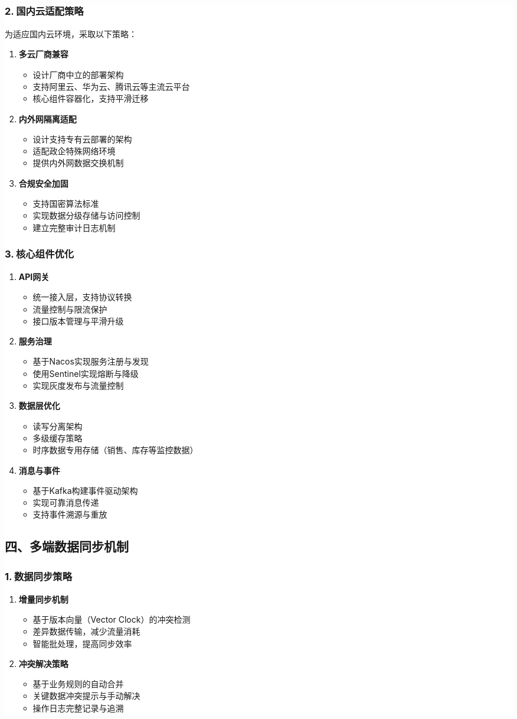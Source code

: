 ### 2. 国内云适配策略

为适应国内云环境，采取以下策略：

1. **多云厂商兼容**
   - 设计厂商中立的部署架构
   - 支持阿里云、华为云、腾讯云等主流云平台
   - 核心组件容器化，支持平滑迁移

2. **内外网隔离适配**
   - 设计支持专有云部署的架构
   - 适配政企特殊网络环境
   - 提供内外网数据交换机制

3. **合规安全加固**
   - 支持国密算法标准
   - 实现数据分级存储与访问控制
   - 建立完整审计日志机制

### 3. 核心组件优化

1. **API网关**
   - 统一接入层，支持协议转换
   - 流量控制与限流保护
   - 接口版本管理与平滑升级

2. **服务治理**
   - 基于Nacos实现服务注册与发现
   - 使用Sentinel实现熔断与降级
   - 实现灰度发布与流量控制

3. **数据层优化**
   - 读写分离架构
   - 多级缓存策略
   - 时序数据专用存储（销售、库存等监控数据）

4. **消息与事件**
   - 基于Kafka构建事件驱动架构
   - 实现可靠消息传递
   - 支持事件溯源与重放

## 四、多端数据同步机制

### 1. 数据同步策略

1. **增量同步机制**
   - 基于版本向量（Vector Clock）的冲突检测
   - 差异数据传输，减少流量消耗
   - 智能批处理，提高同步效率

2. **冲突解决策略**
   - 基于业务规则的自动合并
   - 关键数据冲突提示与手动解决
   - 操作日志完整记录与追溯
